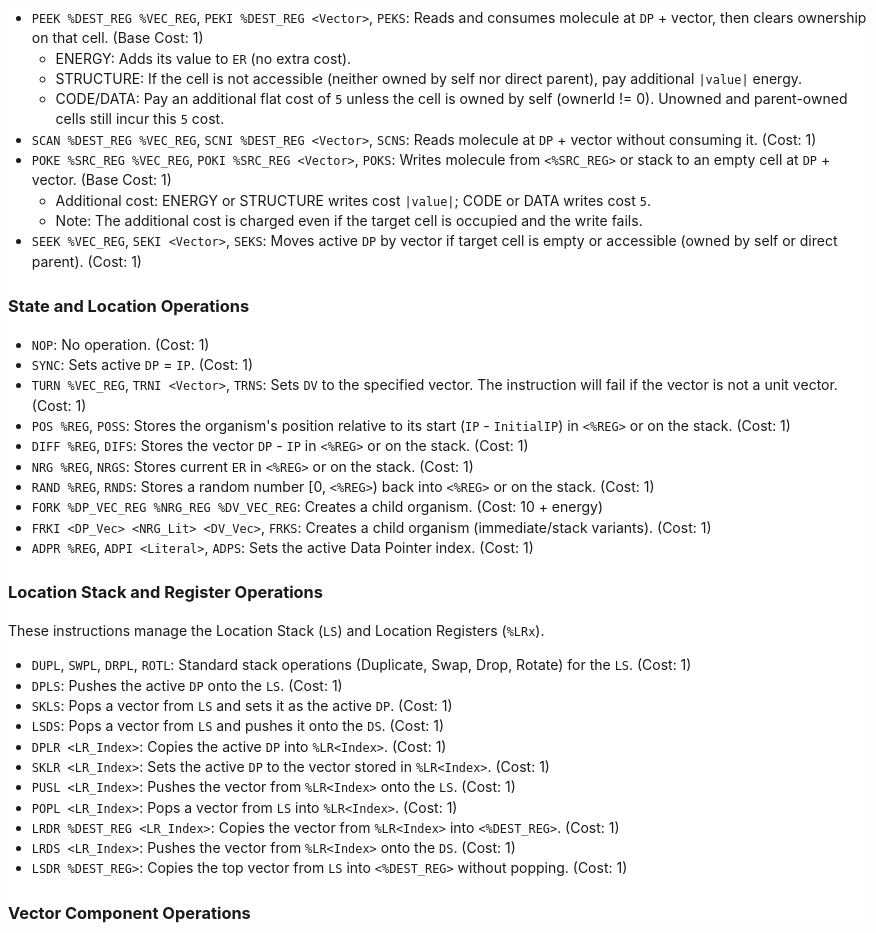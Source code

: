 * `PEEK %DEST_REG %VEC_REG`, `PEKI %DEST_REG <Vector>`, `PEKS`: Reads and consumes molecule at `DP` + vector, then clears ownership on that cell. (Base Cost: 1)
    - ENERGY: Adds its value to `ER` (no extra cost).
    - STRUCTURE: If the cell is not accessible (neither owned by self nor direct parent), pay additional `|value|` energy.
    - CODE/DATA: Pay an additional flat cost of `5` unless the cell is owned by self (ownerId != 0). Unowned and parent-owned cells still incur this `5` cost.
* `SCAN %DEST_REG %VEC_REG`, `SCNI %DEST_REG <Vector>`, `SCNS`: Reads molecule at `DP` + vector without consuming it. (Cost: 1)
* `POKE %SRC_REG %VEC_REG`, `POKI %SRC_REG <Vector>`, `POKS`: Writes molecule from `<%SRC_REG>` or stack to an empty cell at `DP` + vector. (Base Cost: 1)
    - Additional cost: ENERGY or STRUCTURE writes cost `|value|`; CODE or DATA writes cost `5`.
    - Note: The additional cost is charged even if the target cell is occupied and the write fails.
* `SEEK %VEC_REG`, `SEKI <Vector>`, `SEKS`: Moves active `DP` by vector if target cell is empty or accessible (owned by self or direct parent). (Cost: 1)

### State and Location Operations

* `NOP`: No operation. (Cost: 1)
* `SYNC`: Sets active `DP` = `IP`. (Cost: 1)
* `TURN %VEC_REG`, `TRNI <Vector>`, `TRNS`: Sets `DV` to the specified vector. The instruction will fail if the vector is not a unit vector. (Cost: 1)
* `POS %REG`, `POSS`: Stores the organism's position relative to its start (`IP` - `InitialIP`) in `<%REG>` or on the stack. (Cost: 1)
* `DIFF %REG`, `DIFS`: Stores the vector `DP` - `IP` in `<%REG>` or on the stack. (Cost: 1)
* `NRG %REG`, `NRGS`: Stores current `ER` in `<%REG>` or on the stack. (Cost: 1)
* `RAND %REG`, `RNDS`: Stores a random number [0, `<%REG>`) back into `<%REG>` or on the stack. (Cost: 1)
* `FORK %DP_VEC_REG %NRG_REG %DV_VEC_REG`: Creates a child organism. (Cost: 10 + energy)
* `FRKI <DP_Vec> <NRG_Lit> <DV_Vec>`, `FRKS`: Creates a child organism (immediate/stack variants). (Cost: 1)
* `ADPR %REG`, `ADPI <Literal>`, `ADPS`: Sets the active Data Pointer index. (Cost: 1)

### Location Stack and Register Operations

These instructions manage the Location Stack (`LS`) and Location Registers (`%LRx`).

* `DUPL`, `SWPL`, `DRPL`, `ROTL`: Standard stack operations (Duplicate, Swap, Drop, Rotate) for the `LS`. (Cost: 1)
* `DPLS`: Pushes the active `DP` onto the `LS`. (Cost: 1)
* `SKLS`: Pops a vector from `LS` and sets it as the active `DP`. (Cost: 1)
* `LSDS`: Pops a vector from `LS` and pushes it onto the `DS`. (Cost: 1)
* `DPLR <LR_Index>`: Copies the active `DP` into `%LR<Index>`. (Cost: 1)
* `SKLR <LR_Index>`: Sets the active `DP` to the vector stored in `%LR<Index>`. (Cost: 1)
* `PUSL <LR_Index>`: Pushes the vector from `%LR<Index>` onto the `LS`. (Cost: 1)
* `POPL <LR_Index>`: Pops a vector from `LS` into `%LR<Index>`. (Cost: 1)
* `LRDR %DEST_REG <LR_Index>`: Copies the vector from `%LR<Index>` into `<%DEST_REG>`. (Cost: 1)
* `LRDS <LR_Index>`: Pushes the vector from `%LR<Index>` onto the `DS`. (Cost: 1)
* `LSDR %DEST_REG>`: Copies the top vector from `LS` into `<%DEST_REG>` without popping. (Cost: 1)

### Vector Component Operations
